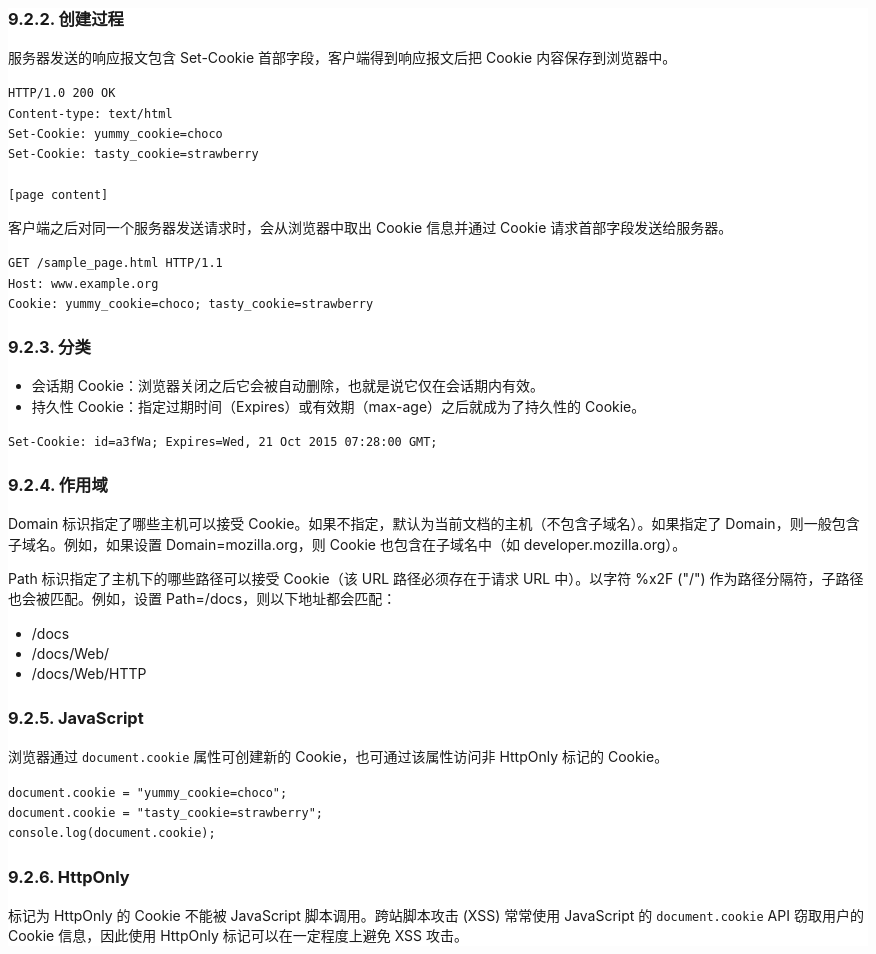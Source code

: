 ### 9.2.2. 创建过程

服务器发送的响应报文包含 Set-Cookie 首部字段，客户端得到响应报文后把 Cookie 内容保存到浏览器中。

```html
HTTP/1.0 200 OK
Content-type: text/html
Set-Cookie: yummy_cookie=choco
Set-Cookie: tasty_cookie=strawberry

[page content]
```

客户端之后对同一个服务器发送请求时，会从浏览器中取出 Cookie 信息并通过 Cookie 请求首部字段发送给服务器。

```html
GET /sample_page.html HTTP/1.1
Host: www.example.org
Cookie: yummy_cookie=choco; tasty_cookie=strawberry
```

### 9.2.3. 分类

- 会话期 Cookie：浏览器关闭之后它会被自动删除，也就是说它仅在会话期内有效。
- 持久性 Cookie：指定过期时间（Expires）或有效期（max-age）之后就成为了持久性的 Cookie。

```html
Set-Cookie: id=a3fWa; Expires=Wed, 21 Oct 2015 07:28:00 GMT;
```

### 9.2.4. 作用域

Domain 标识指定了哪些主机可以接受 Cookie。如果不指定，默认为当前文档的主机（不包含子域名）。如果指定了 Domain，则一般包含子域名。例如，如果设置 Domain=mozilla.org，则 Cookie 也包含在子域名中（如 developer.mozilla.org）。

Path 标识指定了主机下的哪些路径可以接受 Cookie（该 URL 路径必须存在于请求 URL 中）。以字符 %x2F ("/") 作为路径分隔符，子路径也会被匹配。例如，设置 Path=/docs，则以下地址都会匹配：

- /docs
- /docs/Web/
- /docs/Web/HTTP

### 9.2.5. JavaScript

浏览器通过 `document.cookie` 属性可创建新的 Cookie，也可通过该属性访问非 HttpOnly 标记的 Cookie。

```html
document.cookie = "yummy_cookie=choco";
document.cookie = "tasty_cookie=strawberry";
console.log(document.cookie);
```

### 9.2.6. HttpOnly

标记为 HttpOnly 的 Cookie 不能被 JavaScript 脚本调用。跨站脚本攻击 (XSS) 常常使用 JavaScript 的 `document.cookie` API 窃取用户的 Cookie 信息，因此使用 HttpOnly 标记可以在一定程度上避免 XSS 攻击。
